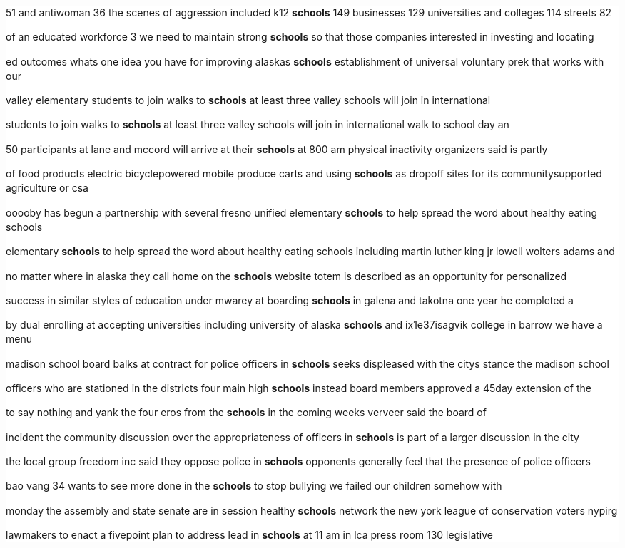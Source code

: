51 and antiwoman 36 the scenes of aggression included k12 **schools** 149 businesses 129 universities and colleges 114 streets 82

of an educated workforce 3 we need to maintain strong **schools** so that those companies interested in investing and locating

ed outcomes whats one idea you have for improving alaskas **schools** establishment of universal voluntary prek that works with our

valley elementary students to join walks to **schools** at least three valley schools will join in international

students to join walks to **schools** at least three valley schools will join in international walk to school day an

50 participants at lane and mccord will arrive at their **schools** at 800 am physical inactivity organizers said is partly

of food products electric bicyclepowered mobile produce carts and using **schools** as dropoff sites for its communitysupported agriculture or csa

ooooby has begun a partnership with several fresno unified elementary **schools** to help spread the word about healthy eating schools

elementary **schools** to help spread the word about healthy eating schools including martin luther king jr lowell wolters adams and

no matter where in alaska they call home on the **schools** website totem is described as an opportunity for personalized

success in similar styles of education under mwarey at boarding **schools** in galena and takotna one year he completed a

by dual enrolling at accepting universities including university of alaska **schools** and ix1e37isagvik college in barrow we have a menu

madison school board balks at contract for police officers in **schools** seeks displeased with the citys stance the madison school

officers who are stationed in the districts four main high **schools** instead board members approved a 45day extension of the

to say nothing and yank the four eros from the **schools** in the coming weeks verveer said the board of

incident the community discussion over the appropriateness of officers in **schools** is part of a larger discussion in the city

the local group freedom inc said they oppose police in **schools** opponents generally feel that the presence of police officers

bao vang 34 wants to see more done in the **schools** to stop bullying we failed our children somehow with

monday the assembly and state senate are in session healthy **schools** network the new york league of conservation voters nypirg

lawmakers to enact a fivepoint plan to address lead in **schools** at 11 am in lca press room 130 legislative

